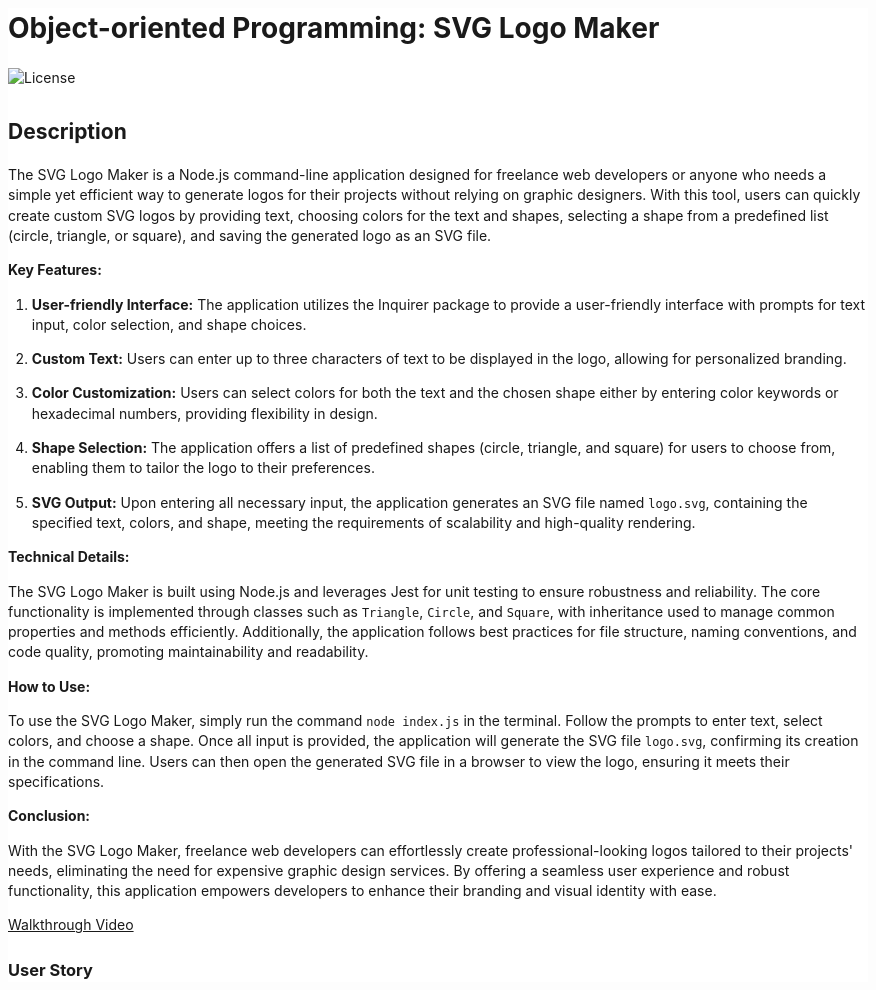 # Object-oriented Programming: SVG Logo Maker

![License](https://img.shields.io/badge/License-MIT-blue.svg)

## Description

The SVG Logo Maker is a Node.js command-line application designed for freelance web developers or anyone who needs a simple yet efficient way to generate logos for their projects without relying on graphic designers. With this tool, users can quickly create custom SVG logos by providing text, choosing colors for the text and shapes, selecting a shape from a predefined list (circle, triangle, or square), and saving the generated logo as an SVG file.

**Key Features:**

1. **User-friendly Interface:** The application utilizes the Inquirer package to provide a user-friendly interface with prompts for text input, color selection, and shape choices.

2. **Custom Text:** Users can enter up to three characters of text to be displayed in the logo, allowing for personalized branding.

3. **Color Customization:** Users can select colors for both the text and the chosen shape either by entering color keywords or hexadecimal numbers, providing flexibility in design.

4. **Shape Selection:** The application offers a list of predefined shapes (circle, triangle, and square) for users to choose from, enabling them to tailor the logo to their preferences.

5. **SVG Output:** Upon entering all necessary input, the application generates an SVG file named `logo.svg`, containing the specified text, colors, and shape, meeting the requirements of scalability and high-quality rendering.

**Technical Details:**

The SVG Logo Maker is built using Node.js and leverages Jest for unit testing to ensure robustness and reliability. The core functionality is implemented through classes such as `Triangle`, `Circle`, and `Square`, with inheritance used to manage common properties and methods efficiently. Additionally, the application follows best practices for file structure, naming conventions, and code quality, promoting maintainability and readability.

**How to Use:**

To use the SVG Logo Maker, simply run the command `node index.js` in the terminal. Follow the prompts to enter text, select colors, and choose a shape. Once all input is provided, the application will generate the SVG file `logo.svg`, confirming its creation in the command line. Users can then open the generated SVG file in a browser to view the logo, ensuring it meets their specifications.

**Conclusion:**

With the SVG Logo Maker, freelance web developers can effortlessly create professional-looking logos tailored to their projects' needs, eliminating the need for expensive graphic design services. By offering a seamless user experience and robust functionality, this application empowers developers to enhance their branding and visual identity with ease.

[Walkthrough Video](#)

### User Story
